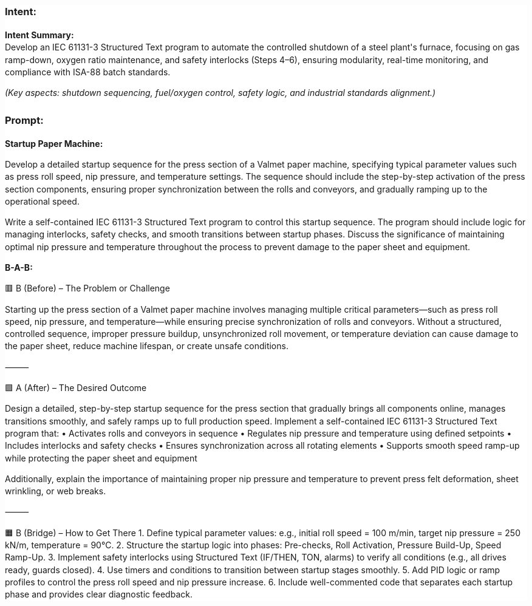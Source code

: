 ### Intent:
**Intent Summary:**  
Develop an IEC 61131-3 Structured Text program to automate the controlled shutdown of a steel plant's furnace, focusing on gas ramp-down, oxygen ratio maintenance, and safety interlocks (Steps 4–6), ensuring modularity, real-time monitoring, and compliance with ISA-88 batch standards.  

*(Key aspects: shutdown sequencing, fuel/oxygen control, safety logic, and industrial standards alignment.)*

### Prompt:
**Startup Paper Machine:**

Develop a detailed startup sequence for the press section of a Valmet paper machine, specifying typical parameter values such as press roll speed, nip pressure, and temperature settings. The sequence should include the step-by-step activation of the press section components, ensuring proper synchronization between the rolls and conveyors, and gradually ramping up to the operational speed.

Write a self-contained IEC 61131-3 Structured Text program to control this startup sequence. The program should include logic for managing interlocks, safety checks, and smooth transitions between startup phases. Discuss the significance of maintaining optimal nip pressure and temperature throughout the process to prevent damage to the paper sheet and equipment.

**B-A-B:**

🟥 B (Before) – The Problem or Challenge

Starting up the press section of a Valmet paper machine involves managing multiple critical parameters—such as press roll speed, nip pressure, and temperature—while ensuring precise synchronization of rolls and conveyors. Without a structured, controlled sequence, improper pressure buildup, unsynchronized roll movement, or temperature deviation can cause damage to the paper sheet, reduce machine lifespan, or create unsafe conditions.

⸻

🟩 A (After) – The Desired Outcome

Design a detailed, step-by-step startup sequence for the press section that gradually brings all components online, manages transitions smoothly, and safely ramps up to full production speed. Implement a self-contained IEC 61131-3 Structured Text program that:
	•	Activates rolls and conveyors in sequence
	•	Regulates nip pressure and temperature using defined setpoints
	•	Includes interlocks and safety checks
	•	Ensures synchronization across all rotating elements
	•	Supports smooth speed ramp-up while protecting the paper sheet and equipment

Additionally, explain the importance of maintaining proper nip pressure and temperature to prevent press felt deformation, sheet wrinkling, or web breaks.

⸻

🟧 B (Bridge) – How to Get There
	1.	Define typical parameter values: e.g., initial roll speed = 100 m/min, target nip pressure = 250 kN/m, temperature = 90°C.
	2.	Structure the startup logic into phases: Pre-checks, Roll Activation, Pressure Build-Up, Speed Ramp-Up.
	3.	Implement safety interlocks using Structured Text (IF/THEN, TON, alarms) to verify all conditions (e.g., all drives ready, guards closed).
	4.	Use timers and conditions to transition between startup stages smoothly.
	5.	Add PID logic or ramp profiles to control the press roll speed and nip pressure increase.
	6.	Include well-commented code that separates each startup phase and provides clear diagnostic feedback.
